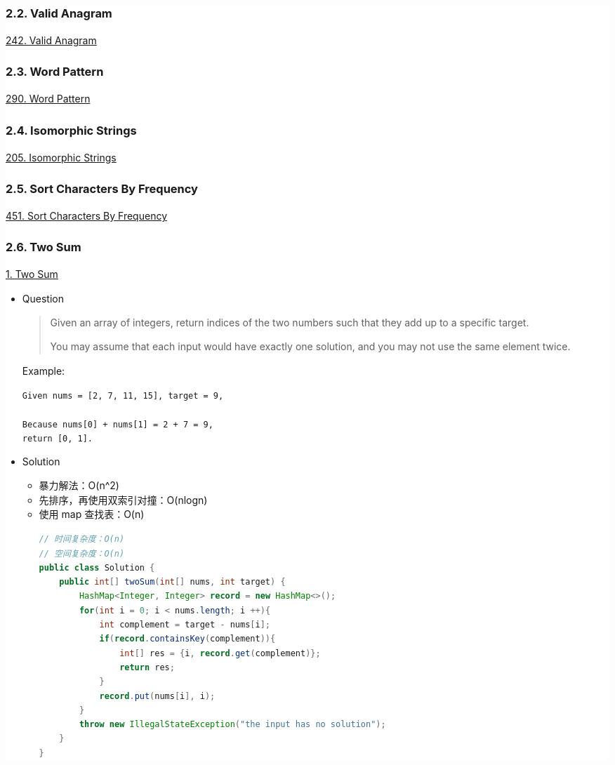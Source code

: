 ### 2.2. Valid Anagram

[242. Valid Anagram](https://leetcode.com/problems/valid-anagram/description/)

### 2.3. Word Pattern

[290. Word Pattern](https://leetcode.com/problems/word-pattern/description/)

### 2.4. Isomorphic Strings

[205. Isomorphic Strings](https://leetcode.com/problems/isomorphic-strings/description/)

### 2.5. Sort Characters By Frequency

[451. Sort Characters By Frequency](https://leetcode.com/problems/sort-characters-by-frequency/description/)

### 2.6. Two Sum

[1. Two Sum](https://leetcode.com/problems/two-sum/description/)

- Question
  > Given an array of integers, return indices of the two numbers such that they add up to a specific target.
  > 
  > You may assume that each input would have exactly one solution, and you may not use the same element twice.

  Example:
  ```
  Given nums = [2, 7, 11, 15], target = 9,

  Because nums[0] + nums[1] = 2 + 7 = 9,
  return [0, 1].
  ```
- Solution
  - 暴力解法：O(n^2)
  - 先排序，再使用双索引对撞：O(nlogn)
  - 使用 map 查找表：O(n)
    ```java
    // 时间复杂度：O(n)
    // 空间复杂度：O(n)
    public class Solution {
        public int[] twoSum(int[] nums, int target) {
            HashMap<Integer, Integer> record = new HashMap<>();
            for(int i = 0; i < nums.length; i ++){
                int complement = target - nums[i];
                if(record.containsKey(complement)){
                    int[] res = {i, record.get(complement)};
                    return res;
                }
                record.put(nums[i], i);
            }
            throw new IllegalStateException("the input has no solution");
        }
    }
    ```
